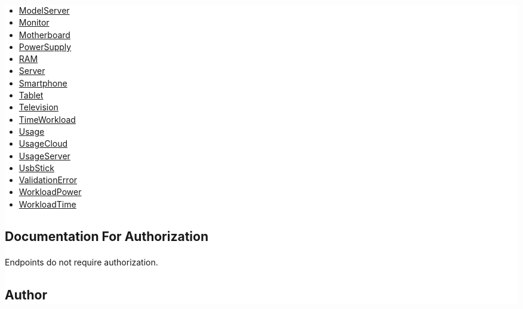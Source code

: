  - [ModelServer](docs/ModelServer.md)
 - [Monitor](docs/Monitor.md)
 - [Motherboard](docs/Motherboard.md)
 - [PowerSupply](docs/PowerSupply.md)
 - [RAM](docs/RAM.md)
 - [Server](docs/Server.md)
 - [Smartphone](docs/Smartphone.md)
 - [Tablet](docs/Tablet.md)
 - [Television](docs/Television.md)
 - [TimeWorkload](docs/TimeWorkload.md)
 - [Usage](docs/Usage.md)
 - [UsageCloud](docs/UsageCloud.md)
 - [UsageServer](docs/UsageServer.md)
 - [UsbStick](docs/UsbStick.md)
 - [ValidationError](docs/ValidationError.md)
 - [WorkloadPower](docs/WorkloadPower.md)
 - [WorkloadTime](docs/WorkloadTime.md)


<a id="documentation-for-authorization"></a>
## Documentation For Authorization

Endpoints do not require authorization.


## Author




